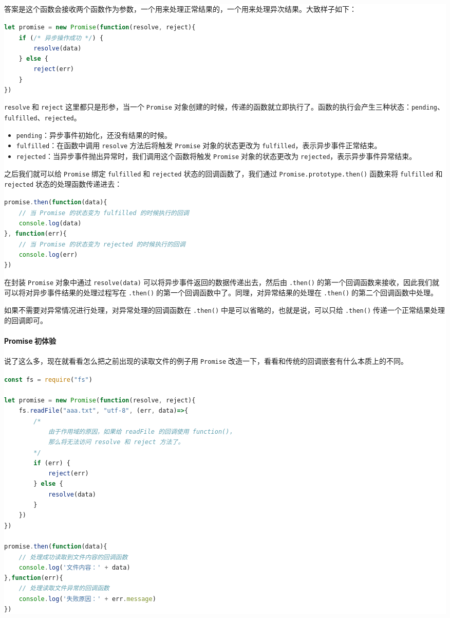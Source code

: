 答案是这个函数会接收两个函数作为参数，一个用来处理正常结果的，一个用来处理异次结果。大致样子如下：

```javascript
let promise = new Promise(function(resolve, reject){
    if (/* 异步操作成功 */) {
        resolve(data)
    } else {
        reject(err)
    }
})
```

`resolve` 和 `reject` 这里都只是形参，当一个 `Promise` 对象创建的时候，传递的函数就立即执行了。函数的执行会产生三种状态：`pending`、`fulfilled`、`rejected`。

+ `pending`：异步事件初始化，还没有结果的时候。
+ `fulfilled`：在函数中调用 `resolve` 方法后将触发 `Promise` 对象的状态更改为 `fulfilled`，表示异步事件正常结束。
+ `rejected`：当异步事件抛出异常时，我们调用这个函数将触发 `Promise` 对象的状态更改为 `rejected`，表示异步事件异常结束。

之后我们就可以给 `Promise` 绑定 `fulfilled` 和 `rejected` 状态的回调函数了，我们通过 `Promise.prototype.then()` 函数来将 `fulfilled` 和 `rejected` 状态的处理函数传递进去：

```javascript
promise.then(function(data){
    // 当 Promise 的状态变为 fulfilled 的时候执行的回调
    console.log(data)
}, function(err){
    // 当 Promise 的状态变为 rejected 的时候执行的回调
    console.log(err)
})
```

在封装 `Promise` 对象中通过 `resolve(data)` 可以将异步事件返回的数据传递出去，然后由 `.then()` 的第一个回调函数来接收，因此我们就可以将对异步事件结果的处理过程写在 `.then()` 的第一个回调函数中了。同理，对异常结果的处理在 `.then()` 的第二个回调函数中处理。

如果不需要对异常情况进行处理，对异常处理的回调函数在 `.then()` 中是可以省略的，也就是说，可以只给 `.then()` 传递一个正常结果处理的回调即可。

#### Promise 初体验

说了这么多，现在就看看怎么把之前出现的读取文件的例子用 `Promise` 改造一下，看看和传统的回调嵌套有什么本质上的不同。

```javascript
const fs = require("fs")

let promise = new Promise(function(resolve, reject){
    fs.readFile("aaa.txt", "utf-8", (err, data)=>{
        /* 
            由于作用域的原因，如果给 readFile 的回调使用 function()，
            那么将无法访问 resolve 和 reject 方法了。
        */
        if (err) {
            reject(err)
        } else {
            resolve(data)
        }
    })
})

promise.then(function(data){
    // 处理成功读取到文件内容的回调函数
    console.log('文件内容：' + data)
},function(err){
    // 处理读取文件异常的回调函数
    console.log('失败原因：' + err.message)
})
```
